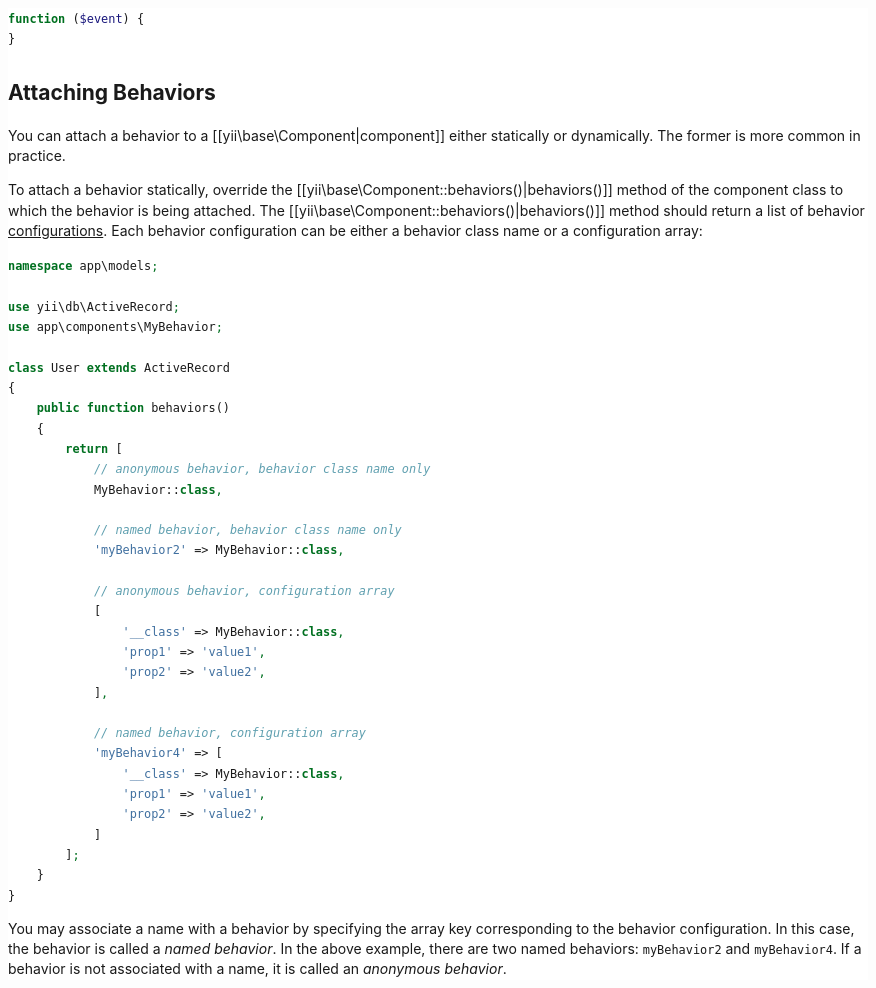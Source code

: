 ```php
function ($event) {
}
```

Attaching Behaviors <span id="attaching-behaviors"></span>
-------------------

You can attach a behavior to a [[yii\base\Component|component]] either statically or dynamically. The former is more common in practice.

To attach a behavior statically, override the [[yii\base\Component::behaviors()|behaviors()]] method of the component
class to which the behavior is being attached. The [[yii\base\Component::behaviors()|behaviors()]] method should return a list of behavior [configurations](concept-configurations.md).
Each behavior configuration can be either a behavior class name or a configuration array:

```php
namespace app\models;

use yii\db\ActiveRecord;
use app\components\MyBehavior;

class User extends ActiveRecord
{
    public function behaviors()
    {
        return [
            // anonymous behavior, behavior class name only
            MyBehavior::class,

            // named behavior, behavior class name only
            'myBehavior2' => MyBehavior::class,

            // anonymous behavior, configuration array
            [
                '__class' => MyBehavior::class,
                'prop1' => 'value1',
                'prop2' => 'value2',
            ],

            // named behavior, configuration array
            'myBehavior4' => [
                '__class' => MyBehavior::class,
                'prop1' => 'value1',
                'prop2' => 'value2',
            ]
        ];
    }
}
```

You may associate a name with a behavior by specifying the array key corresponding to the behavior configuration. In this case, the behavior is called a *named behavior*. In the above example, there are two named behaviors:
`myBehavior2` and `myBehavior4`. If a behavior is not associated with a name, it is called an *anonymous behavior*.

